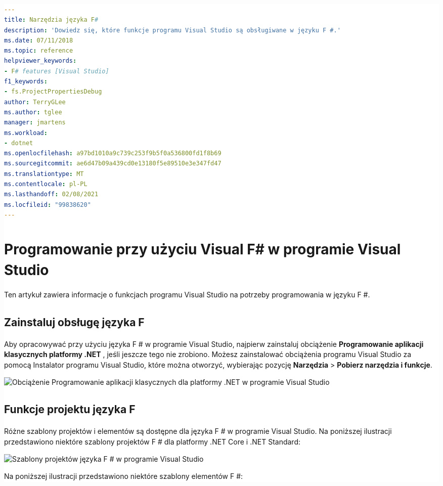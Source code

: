 ```yaml
---
title: Narzędzia języka F#
description: 'Dowiedz się, które funkcje programu Visual Studio są obsługiwane w języku F #.'
ms.date: 07/11/2018
ms.topic: reference
helpviewer_keywords:
- F# features [Visual Studio]
f1_keywords:
- fs.ProjectPropertiesDebug
author: TerryGLee
ms.author: tglee
manager: jmartens
ms.workload:
- dotnet
ms.openlocfilehash: a97bd1010a9c739c253f9b5f0a536800fd1f8b69
ms.sourcegitcommit: ae6d47b09a439cd0e13180f5e89510e3e347fd47
ms.translationtype: MT
ms.contentlocale: pl-PL
ms.lasthandoff: 02/08/2021
ms.locfileid: "99838620"
---
```

# <a name="develop-with-visual-f-in-visual-studio"></a>Programowanie przy użyciu Visual F# w programie Visual Studio

Ten artykuł zawiera informacje o funkcjach programu Visual Studio na potrzeby programowania w języku F #.

## <a name="install-f-support"></a>Zainstaluj obsługę języka F #

Aby opracowywać przy użyciu języka F # w programie Visual Studio, najpierw zainstaluj obciążenie **Programowanie aplikacji klasycznych platformy .NET** , jeśli jeszcze tego nie zrobiono. Możesz zainstalować obciążenia programu Visual Studio za pomocą Instalator programu Visual Studio, które można otworzyć, wybierając pozycję **Narzędzia**  >  **Pobierz narzędzia i funkcje**.

![Obciążenie Programowanie aplikacji klasycznych dla platformy .NET w programie Visual Studio](media/dotnet-desktop-development-workload.png)

## <a name="f-project-features"></a>Funkcje projektu języka F #

Różne szablony projektów i elementów są dostępne dla języka F # w programie Visual Studio. Na poniższej ilustracji przedstawiono niektóre szablony projektów F # dla platformy .NET Core i .NET Standard:

![Szablony projektów języka F # w programie Visual Studio](media/fsharp-project-templates.png)

Na poniższej ilustracji przedstawiono niektóre szablony elementów F #:
